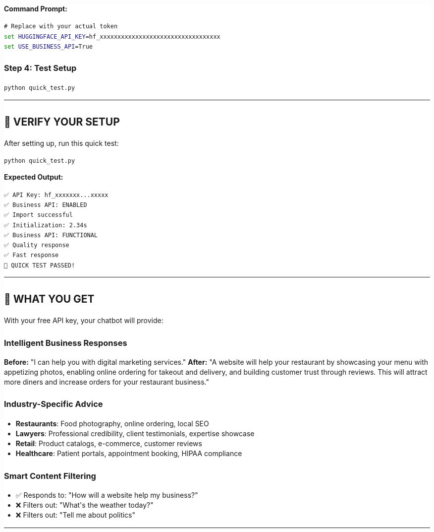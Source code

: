 **Command Prompt:**
```cmd
# Replace with your actual token
set HUGGINGFACE_API_KEY=hf_xxxxxxxxxxxxxxxxxxxxxxxxxxxxxxxxxx
set USE_BUSINESS_API=True
```

### **Step 4: Test Setup**
```bash
python quick_test.py
```

---

## **🧪 VERIFY YOUR SETUP**

After setting up, run this quick test:

```bash
python quick_test.py
```

**Expected Output:**
```
✅ API Key: hf_xxxxxxx...xxxxx
✅ Business API: ENABLED
✅ Import successful
✅ Initialization: 2.34s
✅ Business API: FUNCTIONAL
✅ Quality response
✅ Fast response
🎉 QUICK TEST PASSED!
```

---

## **🎯 WHAT YOU GET**

With your free API key, your chatbot will provide:

### **Intelligent Business Responses**
**Before:** "I can help you with digital marketing services."
**After:** "A website will help your restaurant by showcasing your menu with appetizing photos, enabling online ordering for takeout and delivery, and building customer trust through reviews. This will attract more diners and increase orders for your restaurant business."

### **Industry-Specific Advice**
- **Restaurants**: Food photography, online ordering, local SEO
- **Lawyers**: Professional credibility, client testimonials, expertise showcase
- **Retail**: Product catalogs, e-commerce, customer reviews
- **Healthcare**: Patient portals, appointment booking, HIPAA compliance

### **Smart Content Filtering**
- ✅ Responds to: "How will a website help my business?"
- ❌ Filters out: "What's the weather today?"
- ❌ Filters out: "Tell me about politics"

---